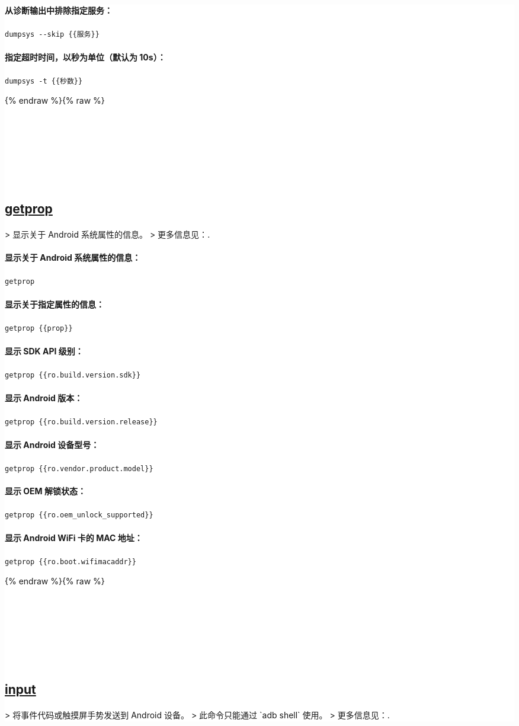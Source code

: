 #### 从诊断输出中排除指定服务：
```shell
dumpsys --skip {{服务}}
```
#### 指定超时时间，以秒为单位（默认为 10s）：
```shell
dumpsys -t {{秒数}}
```
{% endraw %}{% raw %}
<h2 id="getprop">
  <a href="/zh/android/getprop.html">getprop</a> <a href="#getprop"><svg class="icon">
    <use href="/assets/images/unicode_sprite.svg#link" />
  </svg></a>
</h2>
> 显示关于 Android 系统属性的信息。
> 更多信息见：<https://manned.org/getprop>.

#### 显示关于 Android 系统属性的信息：
```shell
getprop
```
#### 显示关于指定属性的信息：
```shell
getprop {{prop}}
```
#### 显示 SDK API 级别：
```shell
getprop {{ro.build.version.sdk}}
```
#### 显示 Android 版本：
```shell
getprop {{ro.build.version.release}}
```
#### 显示 Android 设备型号：
```shell
getprop {{ro.vendor.product.model}}
```
#### 显示 OEM 解锁状态：
```shell
getprop {{ro.oem_unlock_supported}}
```
#### 显示 Android WiFi 卡的 MAC 地址：
```shell
getprop {{ro.boot.wifimacaddr}}
```
{% endraw %}{% raw %}
<h2 id="input">
  <a href="/zh/android/input.html">input</a> <a href="#input"><svg class="icon">
    <use href="/assets/images/unicode_sprite.svg#link" />
  </svg></a>
</h2>
> 将事件代码或触摸屏手势发送到 Android 设备。
> 此命令只能通过 `adb shell` 使用。
> 更多信息见：<https://developer.android.com/reference/android/view/KeyEvent.html#constants_1>.
